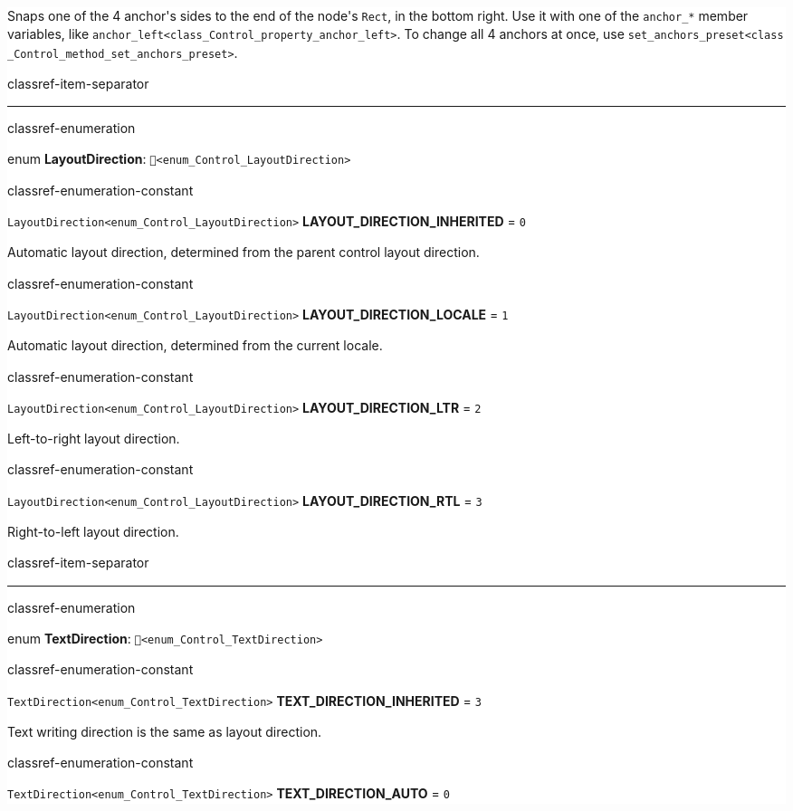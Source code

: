 Snaps one of the 4 anchor's sides to the end of the node's `Rect`, in
the bottom right. Use it with one of the `anchor_*` member variables,
like `anchor_left<class_Control_property_anchor_left>`. To change all 4
anchors at once, use
`set_anchors_preset<class_Control_method_set_anchors_preset>`.

classref-item-separator

------------------------------------------------------------------------

classref-enumeration

enum **LayoutDirection**: `🔗<enum_Control_LayoutDirection>`

classref-enumeration-constant

`LayoutDirection<enum_Control_LayoutDirection>`
**LAYOUT\_DIRECTION\_INHERITED** = `0`

Automatic layout direction, determined from the parent control layout
direction.

classref-enumeration-constant

`LayoutDirection<enum_Control_LayoutDirection>`
**LAYOUT\_DIRECTION\_LOCALE** = `1`

Automatic layout direction, determined from the current locale.

classref-enumeration-constant

`LayoutDirection<enum_Control_LayoutDirection>`
**LAYOUT\_DIRECTION\_LTR** = `2`

Left-to-right layout direction.

classref-enumeration-constant

`LayoutDirection<enum_Control_LayoutDirection>`
**LAYOUT\_DIRECTION\_RTL** = `3`

Right-to-left layout direction.

classref-item-separator

------------------------------------------------------------------------

classref-enumeration

enum **TextDirection**: `🔗<enum_Control_TextDirection>`

classref-enumeration-constant

`TextDirection<enum_Control_TextDirection>`
**TEXT\_DIRECTION\_INHERITED** = `3`

Text writing direction is the same as layout direction.

classref-enumeration-constant

`TextDirection<enum_Control_TextDirection>` **TEXT\_DIRECTION\_AUTO** =
`0`
